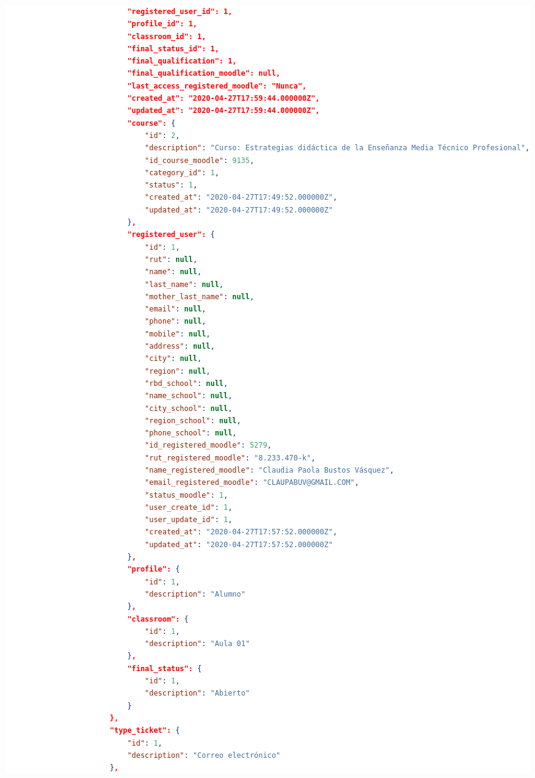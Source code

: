 ```json
                            "registered_user_id": 1,
                            "profile_id": 1,
                            "classroom_id": 1,
                            "final_status_id": 1,
                            "final_qualification": 1,
                            "final_qualification_moodle": null,
                            "last_access_registered_moodle": "Nunca",
                            "created_at": "2020-04-27T17:59:44.000000Z",
                            "updated_at": "2020-04-27T17:59:44.000000Z",
                            "course": {
                                "id": 2,
                                "description": "Curso: Estrategias didáctica de la Enseñanza Media Técnico Profesional",
                                "id_course_moodle": 9135,
                                "category_id": 1,
                                "status": 1,
                                "created_at": "2020-04-27T17:49:52.000000Z",
                                "updated_at": "2020-04-27T17:49:52.000000Z"
                            },
                            "registered_user": {
                                "id": 1,
                                "rut": null,
                                "name": null,
                                "last_name": null,
                                "mother_last_name": null,
                                "email": null,
                                "phone": null,
                                "mobile": null,
                                "address": null,
                                "city": null,
                                "region": null,
                                "rbd_school": null,
                                "name_school": null,
                                "city_school": null,
                                "region_school": null,
                                "phone_school": null,
                                "id_registered_moodle": 5279,
                                "rut_registered_moodle": "8.233.470-k",
                                "name_registered_moodle": "Claudia Paola Bustos Vásquez",
                                "email_registered_moodle": "CLAUPABUV@GMAIL.COM",
                                "status_moodle": 1,
                                "user_create_id": 1,
                                "user_update_id": 1,
                                "created_at": "2020-04-27T17:57:52.000000Z",
                                "updated_at": "2020-04-27T17:57:52.000000Z"
                            },
                            "profile": {
                                "id": 1,
                                "description": "Alumno"
                            },
                            "classroom": {
                                "id": 1,
                                "description": "Aula 01"
                            },
                            "final_status": {
                                "id": 1,
                                "description": "Abierto"
                            }
                        },
                        "type_ticket": {
                            "id": 1,
                            "description": "Correo electrónico"
                        },
```